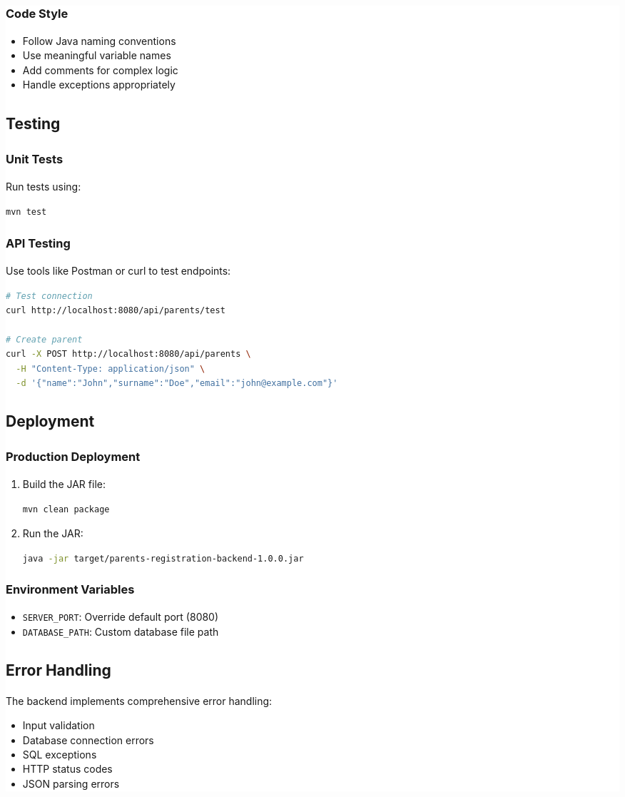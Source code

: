 ### Code Style
- Follow Java naming conventions
- Use meaningful variable names
- Add comments for complex logic
- Handle exceptions appropriately

## Testing

### Unit Tests
Run tests using:
```bash
mvn test
```

### API Testing
Use tools like Postman or curl to test endpoints:
```bash
# Test connection
curl http://localhost:8080/api/parents/test

# Create parent
curl -X POST http://localhost:8080/api/parents \
  -H "Content-Type: application/json" \
  -d '{"name":"John","surname":"Doe","email":"john@example.com"}'
```

## Deployment

### Production Deployment
1. Build the JAR file:
   ```bash
   mvn clean package
   ```

2. Run the JAR:
   ```bash
   java -jar target/parents-registration-backend-1.0.0.jar
   ```

### Environment Variables
- `SERVER_PORT`: Override default port (8080)
- `DATABASE_PATH`: Custom database file path

## Error Handling

The backend implements comprehensive error handling:
- Input validation
- Database connection errors
- SQL exceptions
- HTTP status codes
- JSON parsing errors
